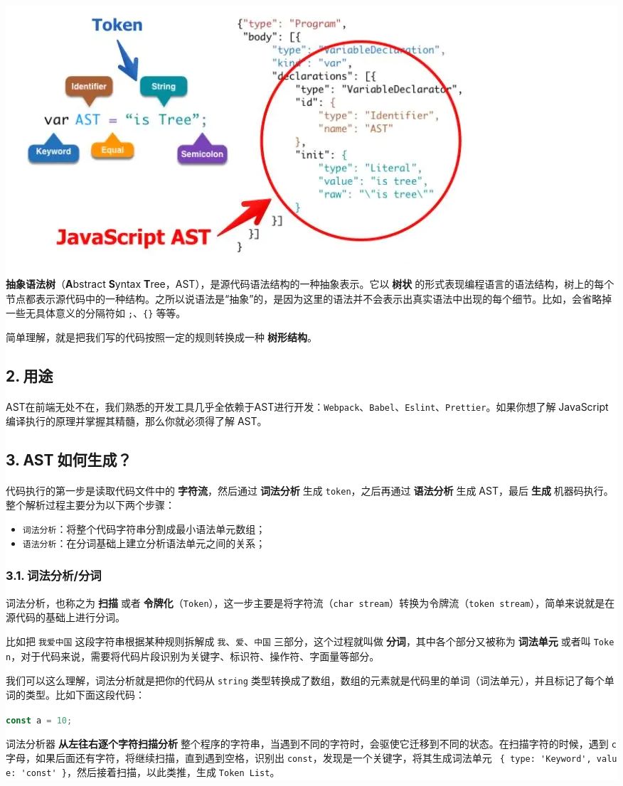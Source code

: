 ![](./IMGS/javascript_ast.png)

**抽象语法树**（**A**bstract **S**yntax **T**ree，AST），是源代码语法结构的一种抽象表示。它以 **树状** 的形式表现编程语言的语法结构，树上的每个节点都表示源代码中的一种结构。之所以说语法是“抽象”的，是因为这里的语法并不会表示出真实语法中出现的每个细节。比如，会省略掉一些无具体意义的分隔符如 `;`、`{}`  等等。

简单理解，就是把我们写的代码按照一定的规则转换成一种 **树形结构**。

## 2. 用途

AST在前端无处不在，我们熟悉的开发工具几乎全依赖于AST进行开发：`Webpack`、`Babel`、`Eslint`、`Prettier`。如果你想了解 JavaScript 编译执行的原理并掌握其精髓，那么你就必须得了解 AST。

## 3. AST 如何生成？

代码执行的第一步是读取代码文件中的 **字符流**，然后通过 **词法分析** 生成 `token`，之后再通过 **语法分析** 生成 AST，最后 **生成** 机器码执行。整个解析过程主要分为以下两个步骤：

- `词法分析`：将整个代码字符串分割成最小语法单元数组；
- `语法分析`：在分词基础上建立分析语法单元之间的关系；

### 3.1. 词法分析/分词

词法分析，也称之为 **扫描** 或者 **令牌化**（`Token`），这一步主要是将字符流（`char stream`）转换为令牌流（`token stream`），简单来说就是在源代码的基础上进行分词。

比如把 `我爱中国`  这段字符串根据某种规则拆解成 `我`、`爱`、`中国` 三部分，这个过程就叫做 **分词**，其中各个部分又被称为 **词法单元** 或者叫 `Token`，对于代码来说，需要将代码片段识别为关键字、标识符、操作符、字面量等部分。

我们可以这么理解，词法分析就是把你的代码从 `string` 类型转换成了数组，数组的元素就是代码里的单词（词法单元），并且标记了每个单词的类型。比如下面这段代码：

```javascript
const a = 10;
```

词法分析器 **从左往右逐个字符扫描分析** 整个程序的字符串，当遇到不同的字符时，会驱使它迁移到不同的状态。在扫描字符的时候，遇到 `c` 字母，如果后面还有字符，将继续扫描，直到遇到空格，识别出 `const`，发现是一个关键字，将其生成词法单元 ` { type: 'Keyword', value: 'const' }`，然后接着扫描，以此类推，生成 `Token List`。
